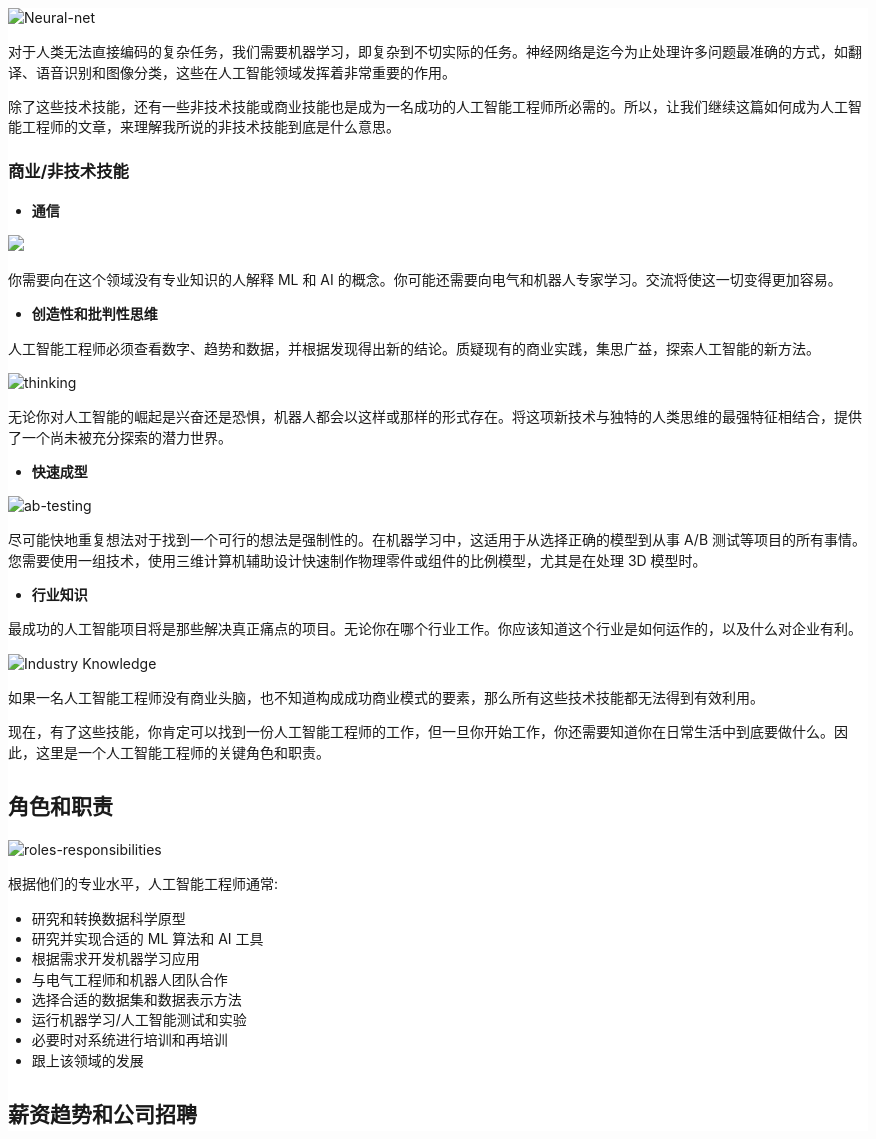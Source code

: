 ![Neural-net](../Images/c69c880680b7e40fd93119030bbcbd4a.png)

对于人类无法直接编码的复杂任务，我们需要机器学习，即复杂到不切实际的任务。神经网络是迄今为止处理许多问题最准确的方式，如翻译、语音识别和图像分类，这些在人工智能领域发挥着非常重要的作用。

除了这些技术技能，还有一些非技术技能或商业技能也是成为一名成功的人工智能工程师所必需的。所以，让我们继续这篇如何成为人工智能工程师的文章，来理解我所说的非技术技能到底是什么意思。

### 商业/非技术技能

*   **通信**

![](../Images/08f78ae90fa1e06c5678559a6084da27.png)

你需要向在这个领域没有专业知识的人解释 ML 和 AI 的概念。你可能还需要向电气和机器人专家学习。交流将使这一切变得更加容易。

*   **创造性和批判性思维**

人工智能工程师必须查看数字、趋势和数据，并根据发现得出新的结论。质疑现有的商业实践，集思广益，探索人工智能的新方法。

![thinking](../Images/d82600ea48cd524b5c6408bf0fa9a46d.png)

无论你对人工智能的崛起是兴奋还是恐惧，机器人都会以这样或那样的形式存在。将这项新技术与独特的人类思维的最强特征相结合，提供了一个尚未被充分探索的潜力世界。

*   **快速成型**

![ab-testing](../Images/7b0222178a024f63bd1f43217377507f.png)

尽可能快地重复想法对于找到一个可行的想法是强制性的。在机器学习中，这适用于从选择正确的模型到从事 A/B 测试等项目的所有事情。您需要使用一组技术，使用三维计算机辅助设计快速制作物理零件或组件的比例模型，尤其是在处理 3D 模型时。

*   **行业知识**

最成功的人工智能项目将是那些解决真正痛点的项目。无论你在哪个行业工作。你应该知道这个行业是如何运作的，以及什么对企业有利。

![Industry Knowledge](../Images/60f0da5ea2dda12e6f9dfdf6f962d09c.png)

如果一名人工智能工程师没有商业头脑，也不知道构成成功商业模式的要素，那么所有这些技术技能都无法得到有效利用。

现在，有了这些技能，你肯定可以找到一份人工智能工程师的工作，但一旦你开始工作，你还需要知道你在日常生活中到底要做什么。因此，这里是一个人工智能工程师的关键角色和职责。

## 角色和职责

![roles-responsibilities](../Images/0a3210bf909ab46db26a140889ab41c7.png)

根据他们的专业水平，人工智能工程师通常:

*   研究和转换数据科学原型
*   研究并实现合适的 ML 算法和 AI 工具
*   根据需求开发机器学习应用
*   与电气工程师和机器人团队合作
*   选择合适的数据集和数据表示方法
*   运行机器学习/人工智能测试和实验
*   必要时对系统进行培训和再培训
*   跟上该领域的发展

## 薪资趋势和公司招聘
